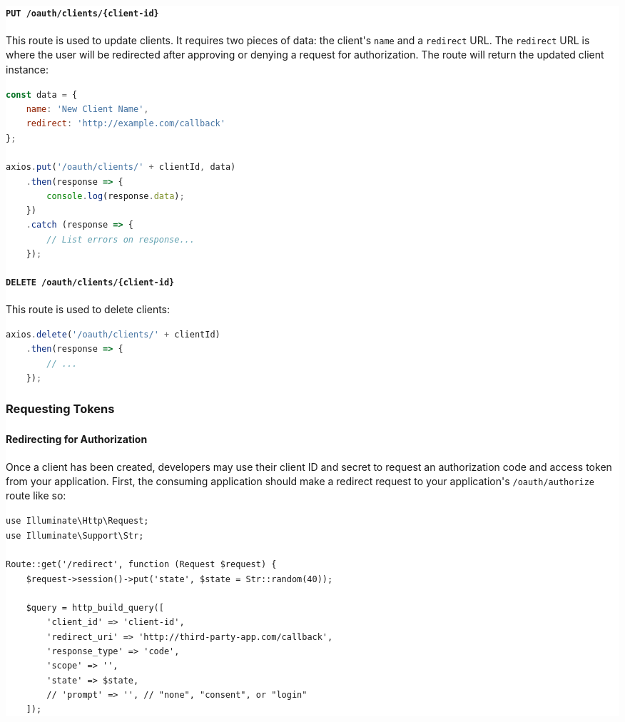 <a name="put-oauthclientsclient-id"></a>
#### `PUT /oauth/clients/{client-id}`

This route is used to update clients. It requires two pieces of data: the client's `name` and a `redirect` URL. The `redirect` URL is where the user will be redirected after approving or denying a request for authorization. The route will return the updated client instance:

```js
const data = {
    name: 'New Client Name',
    redirect: 'http://example.com/callback'
};

axios.put('/oauth/clients/' + clientId, data)
    .then(response => {
        console.log(response.data);
    })
    .catch (response => {
        // List errors on response...
    });
```

<a name="delete-oauthclientsclient-id"></a>
#### `DELETE /oauth/clients/{client-id}`

This route is used to delete clients:

```js
axios.delete('/oauth/clients/' + clientId)
    .then(response => {
        // ...
    });
```

<a name="requesting-tokens"></a>
### Requesting Tokens

<a name="requesting-tokens-redirecting-for-authorization"></a>
#### Redirecting for Authorization

Once a client has been created, developers may use their client ID and secret to request an authorization code and access token from your application. First, the consuming application should make a redirect request to your application's `/oauth/authorize` route like so:

    use Illuminate\Http\Request;
    use Illuminate\Support\Str;

    Route::get('/redirect', function (Request $request) {
        $request->session()->put('state', $state = Str::random(40));

        $query = http_build_query([
            'client_id' => 'client-id',
            'redirect_uri' => 'http://third-party-app.com/callback',
            'response_type' => 'code',
            'scope' => '',
            'state' => $state,
            // 'prompt' => '', // "none", "consent", or "login"
        ]);
